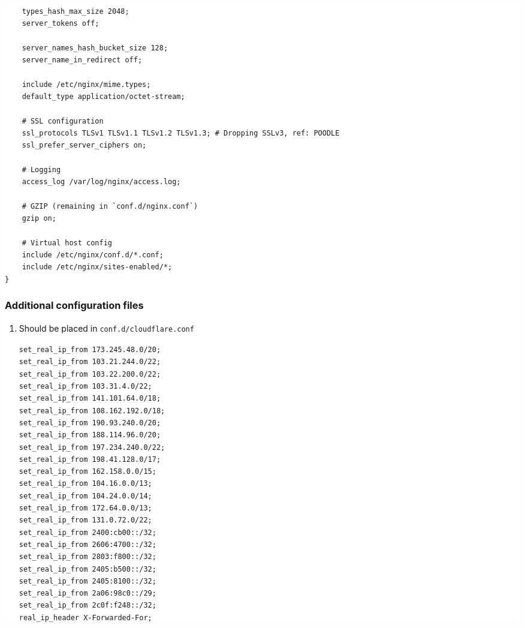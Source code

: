 ```nginx
    types_hash_max_size 2048;
    server_tokens off;

    server_names_hash_bucket_size 128;
    server_name_in_redirect off;

    include /etc/nginx/mime.types;
    default_type application/octet-stream;

    # SSL configuration
    ssl_protocols TLSv1 TLSv1.1 TLSv1.2 TLSv1.3; # Dropping SSLv3, ref: POODLE
    ssl_prefer_server_ciphers on;

    # Logging
    access_log /var/log/nginx/access.log;

    # GZIP (remaining in `conf.d/nginx.conf`)
    gzip on;

    # Virtual host config
    include /etc/nginx/conf.d/*.conf;
    include /etc/nginx/sites-enabled/*;
}
```

### Additional configuration files

1. Should be placed in `conf.d/cloudflare.conf`

    ```nginx
    set_real_ip_from 173.245.48.0/20;
    set_real_ip_from 103.21.244.0/22;
    set_real_ip_from 103.22.200.0/22;
    set_real_ip_from 103.31.4.0/22;
    set_real_ip_from 141.101.64.0/18;
    set_real_ip_from 108.162.192.0/18;
    set_real_ip_from 190.93.240.0/20;
    set_real_ip_from 188.114.96.0/20;
    set_real_ip_from 197.234.240.0/22;
    set_real_ip_from 198.41.128.0/17;
    set_real_ip_from 162.158.0.0/15;
    set_real_ip_from 104.16.0.0/13;
    set_real_ip_from 104.24.0.0/14;
    set_real_ip_from 172.64.0.0/13;
    set_real_ip_from 131.0.72.0/22;
    set_real_ip_from 2400:cb00::/32;
    set_real_ip_from 2606:4700::/32;
    set_real_ip_from 2803:f800::/32;
    set_real_ip_from 2405:b500::/32;
    set_real_ip_from 2405:8100::/32;
    set_real_ip_from 2a06:98c0::/29;
    set_real_ip_from 2c0f:f248::/32;
    real_ip_header X-Forwarded-For;
    ```
